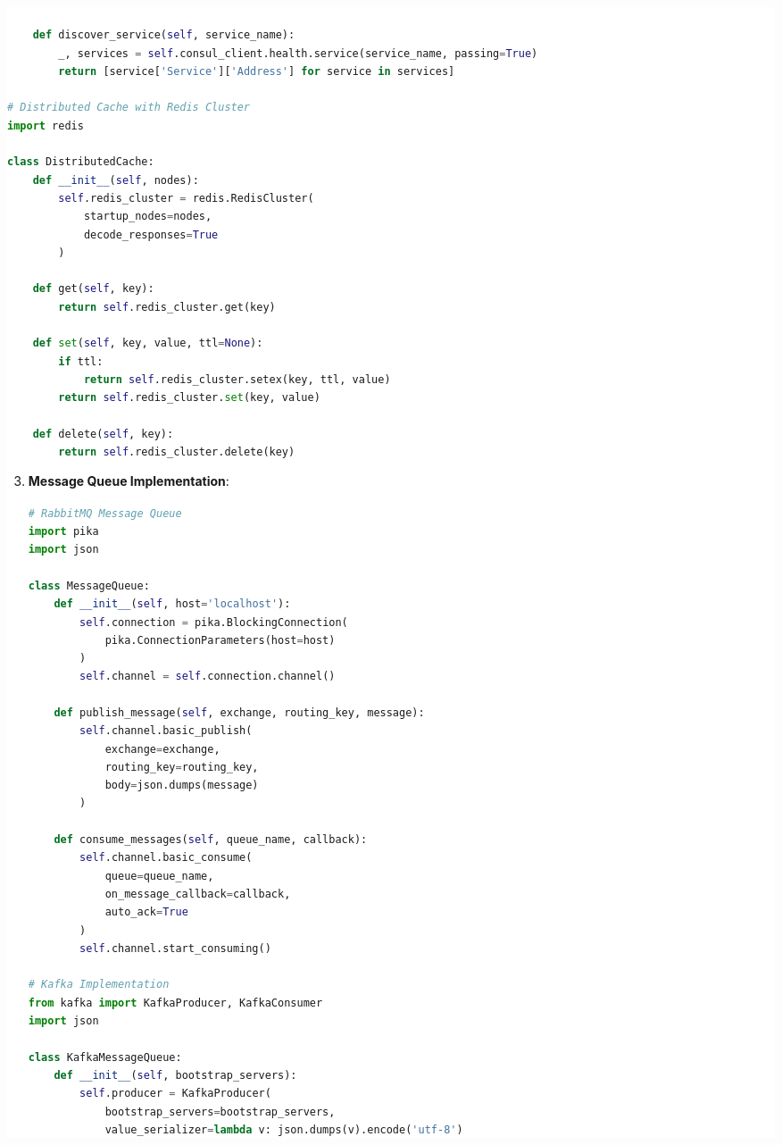    ```python
       
       def discover_service(self, service_name):
           _, services = self.consul_client.health.service(service_name, passing=True)
           return [service['Service']['Address'] for service in services]
   
   # Distributed Cache with Redis Cluster
   import redis
   
   class DistributedCache:
       def __init__(self, nodes):
           self.redis_cluster = redis.RedisCluster(
               startup_nodes=nodes,
               decode_responses=True
           )
       
       def get(self, key):
           return self.redis_cluster.get(key)
       
       def set(self, key, value, ttl=None):
           if ttl:
               return self.redis_cluster.setex(key, ttl, value)
           return self.redis_cluster.set(key, value)
       
       def delete(self, key):
           return self.redis_cluster.delete(key)
   ```

3. **Message Queue Implementation**:
   ```python
   # RabbitMQ Message Queue
   import pika
   import json
   
   class MessageQueue:
       def __init__(self, host='localhost'):
           self.connection = pika.BlockingConnection(
               pika.ConnectionParameters(host=host)
           )
           self.channel = self.connection.channel()
       
       def publish_message(self, exchange, routing_key, message):
           self.channel.basic_publish(
               exchange=exchange,
               routing_key=routing_key,
               body=json.dumps(message)
           )
       
       def consume_messages(self, queue_name, callback):
           self.channel.basic_consume(
               queue=queue_name,
               on_message_callback=callback,
               auto_ack=True
           )
           self.channel.start_consuming()
   
   # Kafka Implementation
   from kafka import KafkaProducer, KafkaConsumer
   import json
   
   class KafkaMessageQueue:
       def __init__(self, bootstrap_servers):
           self.producer = KafkaProducer(
               bootstrap_servers=bootstrap_servers,
               value_serializer=lambda v: json.dumps(v).encode('utf-8')
   ```